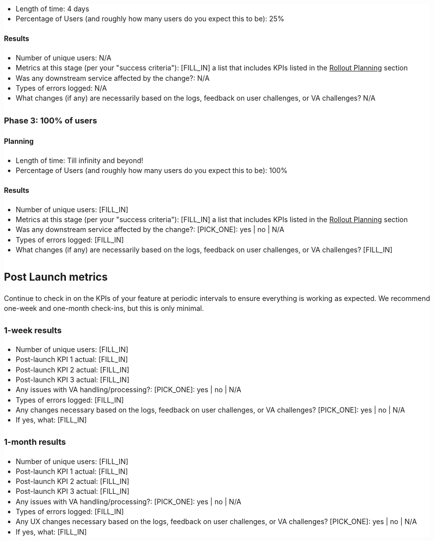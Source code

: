 - Length of time: 4 days
- Percentage of Users (and roughly how many users do you expect this to be): 25%

#### Results

- Number of unique users: N/A
- Metrics at this stage (per your "success criteria"): [FILL_IN] a list that includes KPIs listed in the [Rollout Planning](#rollout-planning) section
- Was any downstream service affected by the change?: N/A
- Types of errors logged: N/A
- What changes (if any) are necessarily based on the logs, feedback on user challenges, or VA challenges? N/A



### Phase 3: 100% of users

#### Planning

- Length of time: Till infinity and beyond!
- Percentage of Users (and roughly how many users do you expect this to be): 100%

#### Results

- Number of unique users: [FILL_IN]
- Metrics at this stage (per your "success criteria"): [FILL_IN] a list that includes KPIs listed in the [Rollout Planning](#rollout-planning) section
- Was any downstream service affected by the change?: [PICK_ONE]: yes | no |  N/A
- Types of errors logged: [FILL_IN]
- What changes (if any) are necessarily based on the logs, feedback on user challenges, or VA challenges? [FILL_IN]

## Post Launch metrics

Continue to check in on the KPIs of your feature at periodic intervals to ensure everything is working as expected. We recommend one-week and one-month check-ins, but this is only minimal.

### 1-week results

- Number of unique users: [FILL_IN]
- Post-launch KPI 1 actual: [FILL_IN]
- Post-launch KPI 2 actual: [FILL_IN]
- Post-launch KPI 3 actual: [FILL_IN]
- Any issues with VA handling/processing?:  [PICK_ONE]: yes | no |  N/A
- Types of errors logged: [FILL_IN]
- Any changes necessary based on the logs, feedback on user challenges, or VA challenges? [PICK_ONE]: yes | no |  N/A
- If yes, what: [FILL_IN]

### 1-month results

- Number of unique users: [FILL_IN]
- Post-launch KPI 1 actual: [FILL_IN]
- Post-launch KPI 2 actual: [FILL_IN]
- Post-launch KPI 3 actual: [FILL_IN]
- Any issues with VA handling/processing?: [PICK_ONE]: yes | no |  N/A
- Types of errors logged: [FILL_IN]
- Any UX changes necessary based on the logs, feedback on user challenges, or VA challenges? [PICK_ONE]: yes | no |  N/A
- If yes, what: [FILL_IN]
